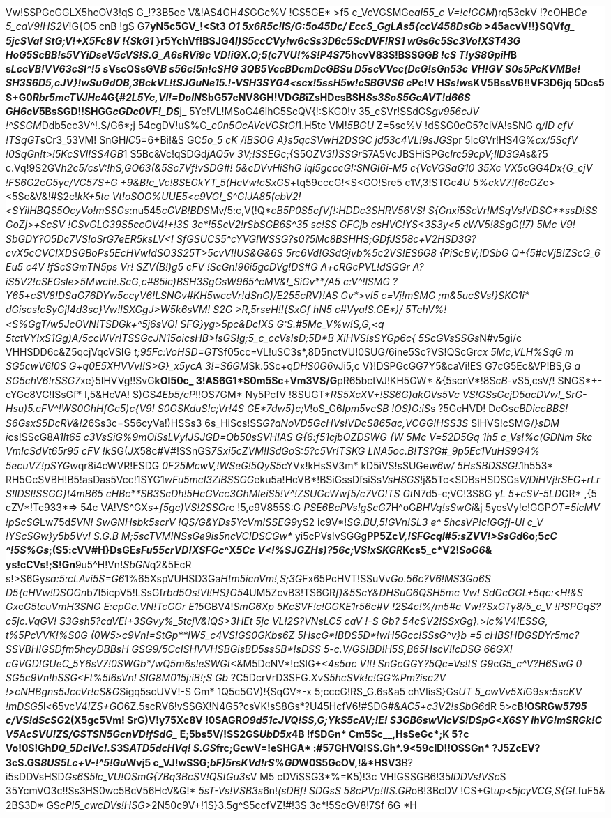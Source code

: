Vw!SSPGcGGLX5hcOV3!qS G_!?3B5ec V&!AS4GH*4S*GGc%V !CS5GE* >f5 c_VcVGSMGe*aI55_c V=!c!GGM*)rq53ckV !?cOHB*Ce 5_caV9!HS2V*!G{O5 cnB !gS G7**yN5c5GV_!<St3 *O1 5x6R5c!IS/G:*5o45Dc/ EccS_Gg*LAs5{ccV458DsGb* >45acvV!!}SQVf*g_ 5jcSVa! StG;V!+X5Fc8V !{SkG1* }r5YchVf!BSJG4*l)S5ccCVy!w6cSs3D6c5ScDVF!RS1 wGs6c5Sc3Vo!XST43G *HoG5ScBB!s5VYiD*seV5cVS!*S.G_*A6sRVi9c VD!iGX*.O;5(c7VU!%S!P4*S7*5hcvV83S!BSSGG*B !cS T!yS8GpiH*B s*LccVB!VV63cSI^!5 s*VscOSsGV*B s56c!5n!cSHG *3QB5VccBDcmDcGBSu D5scVVcc(DcG!*sGn53c VH!GV *S0s5PcKVMBe! SH3S6D5,cJV}!wSuGd*OB,3BckVL!tSJGu*Ne15.!-VSH3SYG4*<scx!5ssH5w!cSBGVS6 c*Pc!V H*Ss!w*sKV5BssV6!!VF3D6jq 5Dcs5 S+G0*Rbr5mcTVJHc*4G{*#2L5Yc,Vl!=DoIN*SbG57cNV8GH!VD*GB*iZsHDcsBSH*Ss3SoS5GcAVT!d66S GH6cV*5BsSGD!!SHGG*cGDc0VF!_DS***j_ 5Yc!VL!MSoG46ihC5ScQV{!:SKG0!v 35_cSVr!SSdGS*gv956cJV !^SSGM*Ddb5cc3V^!.S/G6*;j 54cgDV!uS%G_*c0n5OcAVcVGStGl*1.H5tc VM!*5BGU* Z=5sc%V !dSSG0*c*G5?clVA!sSNG *q/lD cfV !TSqGT*sCr3_53VM! SnGH*lC*5=6+Bi!&S GC*5o_5 cK /!BSOG *A}s5qcSVwH2DSGC* jd53c4VL!9sJGS*pr 5lcGVr!HS4G%*cx/5ScfV !0SqGn!t>!5KcSVl!SS4GB*1 S5Bc&Vc!qSDGd*jAQ5v 3V;!SSEGc*;{S5O*ZV3!)SSGr*S7A5VcJBSHiSPGc*Irc59cpV;!lD3GA*s&?5 c.Vq!9S2GV*h2c5/csV:!hS,GO63(&5Sc7Vf!vSDG#!* *5&cDVvHiShG *lqi5gcccG!:SNGI6i-M5 c{VcVGSaG1*0 35Xc VX5*cGG4*Dx{G_cjV !FS6G2*c*G5yc/VC57S+G *+9&B!c_Vc!8SEGk*YT_5(HcVw!cSxGS*+tq59cccG!<S<GO!Sre5 c1V,3!STGc*4U 5%ckV7!f6cGZ*c><5Sc&V&!#S2c!*kK+5tc Vt!oSOG%*UUE5<c9VG!_S^GI*JA85(cbV2!<SYilHBQS5OcyVo!mSSGs*:nu545*cGVB!BDS*Mv/5:c,V(!Q*_cB5P0S5*cfVf!:HDDc3S*HRV56VS! S{Gn*x*i5Sc*Vr!MSqVs!VDSC**ssD!SS Go*Zj>+ScSV !CSvGLG39S5ccOV4!+!3S 3c*!5Sc*V2!rSbS*GB6S^35 sc!SS GF*Cjb csHVC!YS<3S*3y<5 cWV5!8SgG(!7) 5Mc V9! SbGD*Y?O5Dc7VS!oSrG7*eER5ksLV<! SfGS*UCS5^cYVG!WSSG?*s0?5Mc8BSHHS;GD*fJS58c+V2HSD3G?*cvX5*cCVC!XDSGB*oPs5EcHVw!dSO3S25T>5*cvV!!US&G&6S  5rc6Vd!GSdGj*vb%5*c2VS!ES6G8* {PiScBV;!DSbG *Q+{5#cVjB!ZScG_6 Eu5 c4V !fScSG*mTN5ps Vr! SZV(B!)g5 cFV !_ScGn!96i5gcDVg!DS#G *A+cRGcPVL!dSGGr* A?iS*5V2!cSEGs*le>5M*wch!.ScG,*c#85ic)BSH3SgGs*W965^cMV&!_SiGv**/A5 c:V^!lSMG *?Y65+cSV8!DSaG76DYw5ccyV6!LSNGv*#KH5wccVr!dSnG)*/E255cRV)!AS Gv*>vl5 c=Vj!mSMG *;m&5ucSVs!}SKG1i** dGiscs!cSyGj*I4d3sc}Vw!lSXGg*J>W5k6sVM! S2G *>R,5rseH!!{SxGf* hN5 c#Vya!S.GE*)/ 5TchV%!<S%Gg*T/w5JcOVN!TSDGk*+_^5j6sVQ! SFG}*yg>5pc&Dc!XS G:*S.#5Mc_V%w!S,G,*<q 5tctVY!xS1Gg*)A/5ccWVr!TSSGc*JN15oicsHB>!sGS*!g;5_c_ccVs!sD;5D*B XiHVS!sSYG_*p6c{ 5ScGVsSSGs*N#v5gi/c VHHSDD6c&Z5qcjVqcVSIG *t;95Fc:VoHSD=GT*Sf05cc=VL!uSC3s*,8D5nctVU!0SUG/6ine5Sc?VS!QScGr*cx 5Mc,VLH%SqG *m SG5cwV6!0S G+*q0E5XHVVv!!S>G**}_x5ycA 3!=S6GM*Sk.5Sc+q*DHS0G6*vJi5,c V}!DSPGcGG7Y5&caVi!ES G7*c*G5Ec&VP!BS,G *a SG5chV6!rSSG7*xe}5IHVVg!!SvG**kOI50c_ 3!AS6G1*S0m5Sc+Vm3VS/G**pR65bctVJ!KH5GW* &{5scnV*!8S*cB*-vS5,csV/! SNGS*+-cYGc8VC!ISsGf* I,5&HcVA! S)GS*4Eb5/cP*!!OS7GM* Ny5PcfV !8SUGT*_RS5XcXV+!SS6G)*akOVs5Vc VS!GSsGcjD5acDVw!_SrG-Hsu)5.cFV^!WS0GhHfGc5)c{V9! S0GS*KduS!c;Vr!4S GE*7dw5}c;V_!oS_G6*Ipm5vcSB !OS)G:iS*s ?5GcHVD! DcGs*cBDiccBBS! S6GsxS5DcRV&!2*6Ss3c=S56cyVa!)HSSs3 6s_HiScs!SS*G?*aNoVD5GcHVs!VDc*S865ac,VCGG!HSS3S*  SiHVS!cSMG/*}sDM i*cs!SScG8*A1lt65 c3VsSiG%*9mOiSsLVy!JSJGD*=Ob50sSVH!AS G{*6:f51cjbOZDSWG *{W 5Mc V=52D5Gq* 1h5 c_Vs!%c(GD*Nm 5kc Vm!cSdVt65r95 cFV !kS*G(*JX*58c#V#!SSnGS*7Sxi5cZVM!ISdGo*S:_5?c5Vr!TSKG *LNA5oc.B*!TS?G#*_9p5Ec1VuH*S9G_*4% 5ecuVZ!pSYGw*qr8i4cWVR!ESDG *0F25McwV,!WSeG!5QyS5*cYVx!kHsSV3m* kD5iVS!sSUGe*w6w/ 5HsSBDSSG!*.1h5<!ccHV !3SBGV*c DcSVH!xSuGU5H*V *5scVBc!BDS3Hq/5ncNVR!lSXGp*=c:5Uc:V}!FSAG_*1 cVrcSVS!-SkG_GH*c5_cZV.!<SfGN*Y ;VdcSV3!qSxG>53* RH5GcSVBH!B5!asDas5Vcc!1SYG1*wFu5mcI3ZiBSSGG*eku5a!HcVB*!BSiGssDfsiSs*VsHSGS*!j&5Tc<SDBsHSDSGs*V/DiHVj!rSEG+*rLrS!lDSI!SSGG}*t4mB65 cHBc**SB3ScDh!5HcGVcc3Gh*MIeiS5!V^!ZSUGc*Wwf5/c7VG!TS Gt*N7d5-c;VC!3S8G *yL 5+cSV-5LD*GR* ,{5 cZV*!Tc933*=> 54c VA!VS^GX*s+f5gc)VS!2SSGr*c !5,c9V855S:G *PSE6BcPVs!gScG7*H^oG*BHVq!sSwGi*&j 5ycsVy!c!GGP*OT=5icMV !pScSG*Lw75d*5VN! SwGNHsbk5scrV !QS/G&*YDs5Yc*Vm!SSEG9*yS2 ic9V*!_S*G.*BU,5*!GVn!*SL3 *e^ 5hcsVP!c!GGf*j-Ui c_V !YScSG*w}y5b*5Vv! S.G.B M;5scTVM!NSsGe*9is5nc*VC!DSCGw*_ yi5cPVs!vSGGg**PP5Zc*V,!*SFGc*qI#5:sZVV!>SsGd*6o;5*cC ^!5S%Gs*;(S5:cVV#H}DsGE*sFu55crVD!XSFGc*^X*5Cc V<!%SJGZHs)?56c;VS!xSKGR*Kcs5_c*V2!*SoG6*& ys!cCVs!;S!Gn**9u5^H!Vn!*SbGN*q2&5EcR s!>S6Gy*sa:5:cLAvi5S=G6*1%65XspVUHSD3Ga*Htm5icnVm!,S;3G*Fx65PcHVT!SSuVv*Go.56c?V6!MS3Go6S D5{cHVw!DSOGn*b7l5icpV5!LSsGf*rbd5Os!VI!HS}G5*4UM5ZcvB3!TS6GR*f)&5ScY&*DHSuG6*QSH5mc Vw! SdGcGGL+5qc:<H!&S Gx*c*G5tcuVmH3SNG *E:cpGc.VN!TcGGr* E15*GBV4!_SmG6*Xp 5KcSVF!c!GGK*E1r56c#V !2S4c!*%/m5#c Vw!?SxGT*y8/5_c_V !PSPGq*S?c5jc.VqGV! S3Gsh*5?caVE!+3SGv*y%_5tcjV&!QS>3H*Et 5jc VL!2S?VN*sLC5 caV !-S Gb*? *54cSV2!SSxGg*}.>i*c%V4!ESSG,* t%5PcVVK!%S0G *(0W5>c9Vn!=StGp**lW5_c4VS!GS0GK*bs6Z 5HscG*!BDS5D*!wH5Gcc!SSsG^*v}b =5 cHBSHDGS*DYr5mc?SSVBH!GS*Dfm5hcyDBBsH GS*G9/5CcISHVVH*SBGi*sBD5ssSB*!sDS*S  5-c.V/GS!BD!H5S,B65HscV!!cDSG 66GX! cGVGD!GU*eC_5Y6sV7!0SWGb*/wQ5_*m6s!eSWGt*<&M5DcNV*!cSIG+*<4s5ac V#! SnGcGGY?5Qc=Vs!tS G9*c*G5_c^V?H6SwG *0 SG5c9Vn!hSSG<*Ft%5l6sVn! SIG8*M015j*:iB!;S Gb* ?C5DcrVrD3SFG.*XvS5hcSVk!c!GG%*Pm?isc2V !>cNHB*gns5JccVr!cS&G*Sigq5scUVV!-S Gm* 1Q5c5GV)!{SqGV*-x 5;cccG!RS_G.6s&a5 chVlisS}Gs*UT 5_cwVv5Xi*G9*sx:5scKV !mDSG5*l<65vc*V4!ZS+GO*6Z.5scRV6!vSSGX!N4G5?csVK!sS8Gs*?U45HcfV6!#SDG#*&AC5+c3V2!sSbG6*dR 5>c**B!OSRGw*5795 c/VS!dScSG*2(X5gc5Vm! SrG)V!y75Xc8V !0SAGR*O9d51cJVQ!SS,G;*YkS5*cAV;!E! S3GB6swVicVS!DSpG<*X6SY ihVG!mSRGk!C V5AcSVU!ZS/GS*TSN5GcnVD!fSdG_* E;5bs5V/!SS2GS*UbD5x*4B !fSDGn* Cm5Sc__,HsSeGc*;K 5?c Vo!0S!Gh*DQ_5DcIVc!.S*3S*ATD5dcHVq! S.GS*frc;GcwV=!eSHGA* :#57GHVQ!SS.Gh*.9<59cID!!OSSGn* ?J5ZcEV?3cS.GS*8US5Lc+V-!^5!Gu*Wvj5 c_VJ!wSSG;*bF)5rsKVd!rS%GD*W0S5GcOV,!&*HSV3**B?i5sDDVsHSD*Gs6S5lc_VU!OSmG{*7Bq3BcSV*!QStGu3s*V M5 cDViSSG3*%=K5)!3c VH!GSSGB6!35*lDDVs!VSc*S 35YcmVO3c!!Ss3HS0wc5BcV56HcV&G!*  *5sT-Vs!VSB3s*6n!*(sDBf! SDGsS 58cPVp!#S.GR*oB!3BcDV !CS+Gt*up<5jcyVCG,S{GL*fuF5& 2BS3D* GS*cPl5_cwcDVs!HSG*>2N50c9V+!1S}3.5g^S5ccfVZ!#!3S 3c*!5ScGV8!7Sf 6G *H
